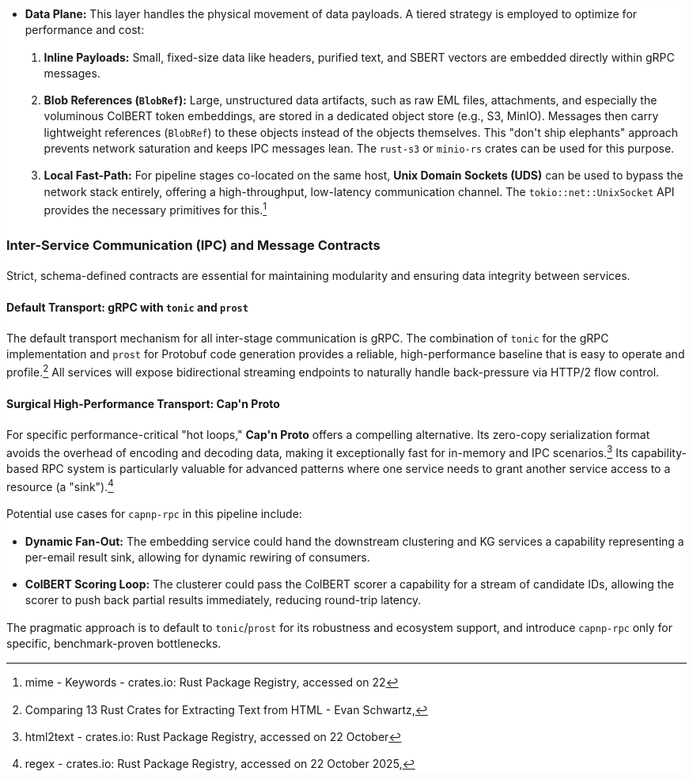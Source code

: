 - **Data Plane:** This layer handles the physical movement of data payloads.
    A tiered strategy is employed to optimize for performance and cost:

    1. **Inline Payloads:** Small, fixed-size data like headers, purified
        text, and SBERT vectors are embedded directly within gRPC messages.

    2. **Blob References (`BlobRef`):** Large, unstructured data artifacts,
        such as raw EML files, attachments, and especially the voluminous
        ColBERT token embeddings, are stored in a dedicated object store (e.g.,
        S3, MinIO). Messages then carry lightweight references (`BlobRef`) to
        these objects instead of the objects themselves. This "don't ship
        elephants" approach prevents network saturation and keeps IPC messages
        lean. The `rust-s3` or `minio-rs` crates can be used for this purpose.

    3. **Local Fast-Path:** For pipeline stages co-located on the same host,
        **Unix Domain Sockets (UDS)** can be used to bypass the network stack
        entirely, offering a high-throughput, low-latency communication
        channel. The `tokio::net::UnixSocket` API provides the necessary
        primitives for this.[^5]

### Inter-Service Communication (IPC) and Message Contracts

Strict, schema-defined contracts are essential for maintaining modularity and
ensuring data integrity between services.

#### Default Transport: gRPC with `tonic` and `prost`

The default transport mechanism for all inter-stage communication is gRPC. The
combination of `tonic` for the gRPC implementation and `prost` for Protobuf
code generation provides a reliable, high-performance baseline that is easy to
operate and profile.[^7] All services will expose bidirectional streaming
endpoints to naturally handle back-pressure via HTTP/2 flow control.

#### Surgical High-Performance Transport: Cap'n Proto

For specific performance-critical "hot loops," **Cap'n Proto** offers a
compelling alternative. Its zero-copy serialization format avoids the overhead
of encoding and decoding data, making it exceptionally fast for in-memory and
IPC scenarios.[^9] Its capability-based RPC system is particularly valuable for
advanced patterns where one service needs to grant another service access to a
resource (a "sink").[^11]

Potential use cases for `capnp-rpc` in this pipeline include:

- **Dynamic Fan-Out:** The embedding service could hand the downstream
    clustering and KG services a capability representing a per-email result
    sink, allowing for dynamic rewiring of consumers.

- **ColBERT Scoring Loop:** The clusterer could pass the ColBERT scorer a
    capability for a stream of candidate IDs, allowing the scorer to push back
    partial results immediately, reducing round-trip latency.

The pragmatic approach is to default to `tonic`/`prost` for its robustness and
ecosystem support, and introduce `capnp-rpc` only for specific,
benchmark-proven bottlenecks.


[^1]: rayon-rs/rayon - A data parallelism library for Rust - GitHub, accessed
[^2]: Parallel Processing in Rust - Medium, accessed on 22 October 2025,
[^3]: (PDF) FISHDBC: Flexible, Incremental, Scalable, Hierarchical
[^4]: matteodellamico/flexible-clustering: Clustering for arbitrary data and
[^5]: mime - Keywords - crates.io: Rust Package Registry, accessed on 22
[^6]: mail-parser - Rust Package Registry - Crates.io, accessed on 22 October
[^7]: Comparing 13 Rust Crates for Extracting Text from HTML - Evan Schwartz,
[^8]: html2text - crates.io: Rust Package Registry, accessed on 22 October
[^9]: html2text - crates.io: Rust Package Registry, accessed on 22 October
[^10]: nanohtml2text --- Rust utility // Lib.rs, accessed on 22 October 2025,
[^11]: regex - crates.io: Rust Package Registry, accessed on 22 October 2025,
[^12]: regex - Rust - Docs.rs, accessed on 22 October 2025,
[^13]: Decoding Sentence-BERT | Continuum Labs, accessed on 22 October 2025,
[^14]: Understanding ColBERT: What is New Comparing with Normal Semantic Search
[^15]: ColBERT --- A Late Interaction Model For Semantic Search | by Zachariah
[^16]: Can Semantic Search be more interpretable? COLBERT, SPLADE might be the
[^17]: rust-bert - Crates.io, accessed on 22 October 2025,
[^18]: rust\_bert::pipelines - Rust - Docs.rs, accessed on 22 October 2025,
[^19]: cpcdoy/rust-sbert: Rust port of sentence-transformers
[^20]: [1910.07283] FISHDBC: Flexible, Incremental, Scalable, Hierarchical
[^21]: A Guide to the DBSCAN Clustering Algorithm - DataCamp, accessed on 22
[^22]: Data Parallelism - Rust Cookbook, accessed on 22 October 2025,
[^23]: parallel\_stream - Rust - Docs.rs, accessed on 22 October 2025,
[^24]: Dynamic Serialization with Protobuf and Embedded Rust - A Calustra- Eloy
[^25]: Rust Generated Code Guide | Protocol Buffers Documentation, accessed on
[^26]: An Online, Adaptive and Unsupervised Regression Framework with Drift
[^27]: Scalable Detection of Concept Drifts on Data Streams with Parallel
[^28]: skmultiflow.drift\_detection.ADWIN - scikit-multiflow's documentation! -
[^29]: Automated Data Quality Monitoring with ADWIN2 - Jefferson Lab Indico,